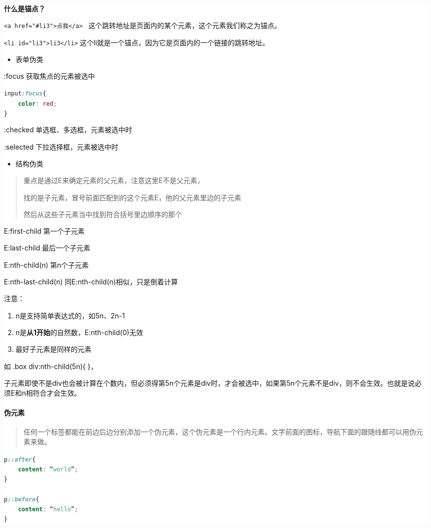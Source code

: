 **什么是锚点？**

`<a href="#li3">点我</a>`   这个跳转地址是页面内的某个元素，这个元素我们称之为锚点。

`<li id="li3">li3</li>`   这个li就是一个锚点，因为它是页面内的一个链接的跳转地址。

- 表单伪类

:focus   获取焦点的元素被选中

```css
input:focus{
	color: red;
}
```

:checked    单选框、多选框，元素被选中时

:selected    下拉选择框，元素被选中时

- 结构伪类

> 重点是通过E来确定元素的父元素，注意这里E不是父元素，
>
> 找的是子元素，冒号前面匹配到的这个元素E，他的父元素里边的子元素
>
> 然后从这些子元素当中找到符合括号里边顺序的那个

E:first-child  第一个子元素

E:last-child  最后一个子元素

E:nth-child(n)    第n个子元素

E:nth-last-child(n)    同E:nth-child(n)相似，只是倒着计算

 

注意：

1. n是支持简单表达式的，如5n、2n-1

2. n是**从1开始**的自然数，E:nth-child(0)无效

3. 最好子元素是同样的元素

如 .box div:nth-child(5n){ }，

子元素即使不是div也会被计算在个数内，但必须得第5n个元素是div时，才会被选中，如果第5n个元素不是div，则不会生效。也就是说必须E和n相符合才会生效。

#### 伪元素

> 任何一个标签都能在前边后边分别添加一个伪元素，这个伪元素是一个行内元素。文字前面的图标，导航下面的跟随线都可以用伪元素来做。

```css
p::after{
	content: “world”;
}

p::before{
	content: “hello”;
}
```
